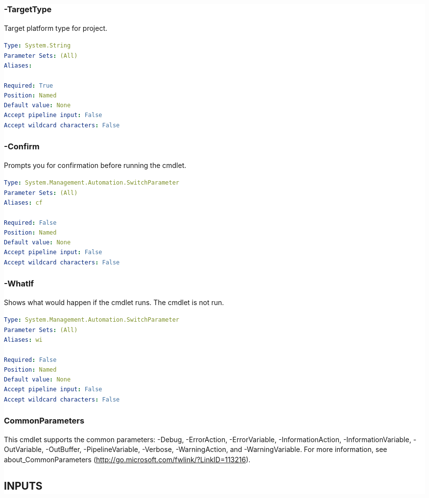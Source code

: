### -TargetType
Target platform type for project.

```yaml
Type: System.String
Parameter Sets: (All)
Aliases:

Required: True
Position: Named
Default value: None
Accept pipeline input: False
Accept wildcard characters: False
```

### -Confirm
Prompts you for confirmation before running the cmdlet.

```yaml
Type: System.Management.Automation.SwitchParameter
Parameter Sets: (All)
Aliases: cf

Required: False
Position: Named
Default value: None
Accept pipeline input: False
Accept wildcard characters: False
```

### -WhatIf
Shows what would happen if the cmdlet runs. The cmdlet is not run.

```yaml
Type: System.Management.Automation.SwitchParameter
Parameter Sets: (All)
Aliases: wi

Required: False
Position: Named
Default value: None
Accept pipeline input: False
Accept wildcard characters: False
```

### CommonParameters
This cmdlet supports the common parameters: -Debug, -ErrorAction, -ErrorVariable, -InformationAction, -InformationVariable, -OutVariable, -OutBuffer, -PipelineVariable, -Verbose, -WarningAction, and -WarningVariable. For more information, see about_CommonParameters (http://go.microsoft.com/fwlink/?LinkID=113216).

## INPUTS

